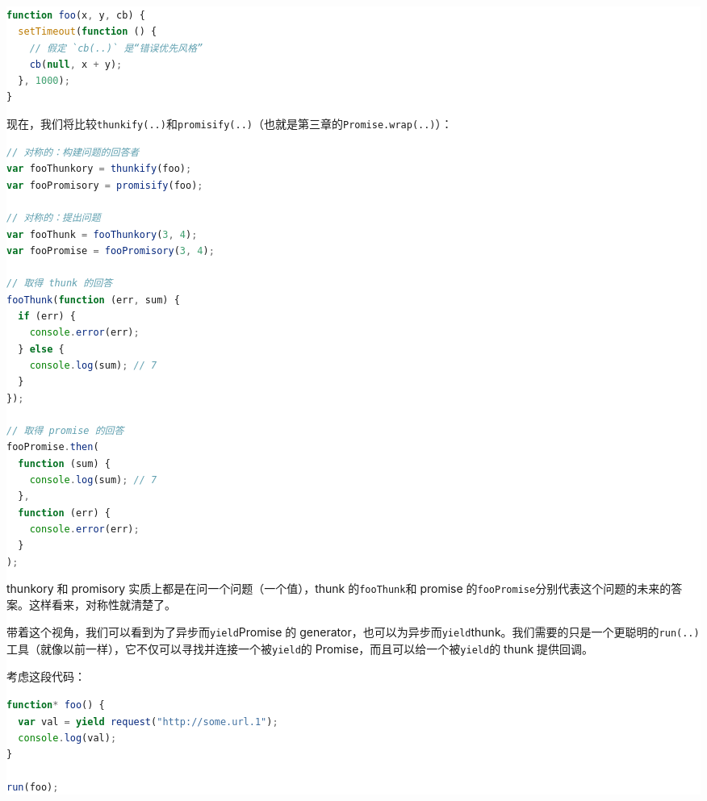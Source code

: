 ```js
function foo(x, y, cb) {
  setTimeout(function () {
    // 假定 `cb(..)` 是“错误优先风格”
    cb(null, x + y);
  }, 1000);
}
```

现在，我们将比较`thunkify(..)`和`promisify(..)`（也就是第三章的`Promise.wrap(..)`）：

```js
// 对称的：构建问题的回答者
var fooThunkory = thunkify(foo);
var fooPromisory = promisify(foo);

// 对称的：提出问题
var fooThunk = fooThunkory(3, 4);
var fooPromise = fooPromisory(3, 4);

// 取得 thunk 的回答
fooThunk(function (err, sum) {
  if (err) {
    console.error(err);
  } else {
    console.log(sum); // 7
  }
});

// 取得 promise 的回答
fooPromise.then(
  function (sum) {
    console.log(sum); // 7
  },
  function (err) {
    console.error(err);
  }
);
```

thunkory 和 promisory 实质上都是在问一个问题（一个值），thunk 的`fooThunk`和 promise 的`fooPromise`分别代表这个问题的未来的答案。这样看来，对称性就清楚了。

带着这个视角，我们可以看到为了异步而`yield`Promise 的 generator，也可以为异步而`yield`thunk。我们需要的只是一个更聪明的`run(..)`工具（就像以前一样），它不仅可以寻找并连接一个被`yield`的 Promise，而且可以给一个被`yield`的 thunk 提供回调。

考虑这段代码：

```js
function* foo() {
  var val = yield request("http://some.url.1");
  console.log(val);
}

run(foo);
```
